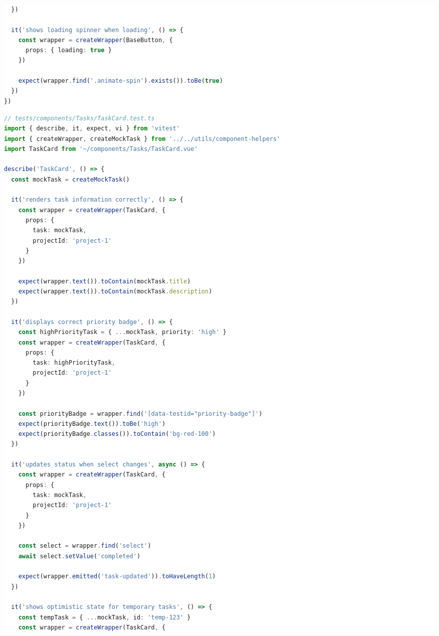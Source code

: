 ```typescript
  })

  it('shows loading spinner when loading', () => {
    const wrapper = createWrapper(BaseButton, {
      props: { loading: true }
    })

    expect(wrapper.find('.animate-spin').exists()).toBe(true)
  })
})
```

```typescript
// tests/components/Tasks/TaskCard.test.ts
import { describe, it, expect, vi } from 'vitest'
import { createWrapper, createMockTask } from '../../utils/component-helpers'
import TaskCard from '~/components/Tasks/TaskCard.vue'

describe('TaskCard', () => {
  const mockTask = createMockTask()

  it('renders task information correctly', () => {
    const wrapper = createWrapper(TaskCard, {
      props: {
        task: mockTask,
        projectId: 'project-1'
      }
    })

    expect(wrapper.text()).toContain(mockTask.title)
    expect(wrapper.text()).toContain(mockTask.description)
  })

  it('displays correct priority badge', () => {
    const highPriorityTask = { ...mockTask, priority: 'high' }
    const wrapper = createWrapper(TaskCard, {
      props: {
        task: highPriorityTask,
        projectId: 'project-1'
      }
    })

    const priorityBadge = wrapper.find('[data-testid="priority-badge"]')
    expect(priorityBadge.text()).toBe('high')
    expect(priorityBadge.classes()).toContain('bg-red-100')
  })

  it('updates status when select changes', async () => {
    const wrapper = createWrapper(TaskCard, {
      props: {
        task: mockTask,
        projectId: 'project-1'
      }
    })

    const select = wrapper.find('select')
    await select.setValue('completed')

    expect(wrapper.emitted('task-updated')).toHaveLength(1)
  })

  it('shows optimistic state for temporary tasks', () => {
    const tempTask = { ...mockTask, id: 'temp-123' }
    const wrapper = createWrapper(TaskCard, {
```